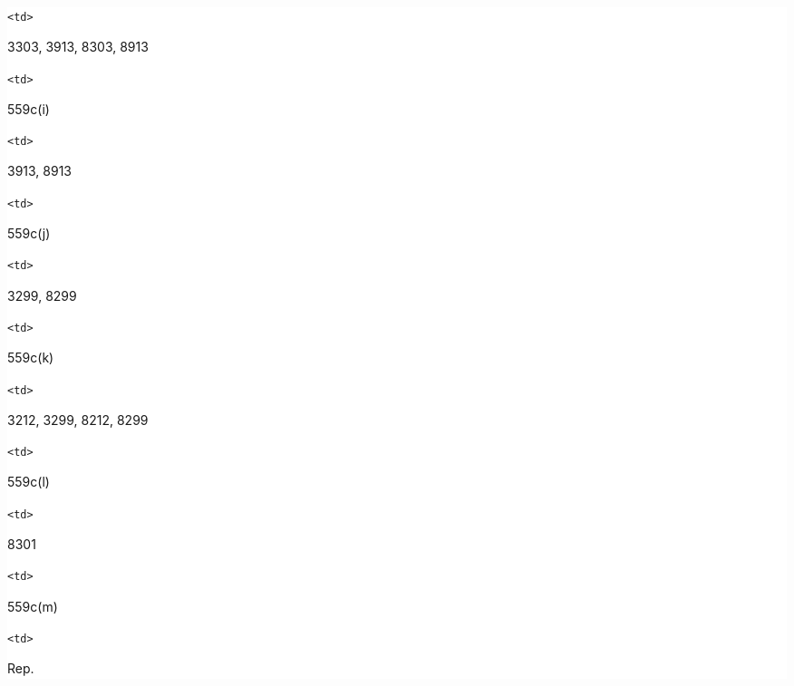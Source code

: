     <td> 

3303, 3913, 8303, 8913  </td>

  </tr>

  <tr>

    <td> 

559c(i)  </td>

    <td> 

3913, 8913  </td>

  </tr>

  <tr>

    <td> 

559c(j)  </td>

    <td> 

3299, 8299  </td>

  </tr>

  <tr>

    <td> 

559c(k)  </td>

    <td> 

3212, 3299, 8212, 8299  </td>

  </tr>

  <tr>

    <td> 

559c(l)  </td>

    <td> 

8301  </td>

  </tr>

  <tr>

    <td> 

559c(m)  </td>

    <td> 

Rep.  </td>

  </tr>
